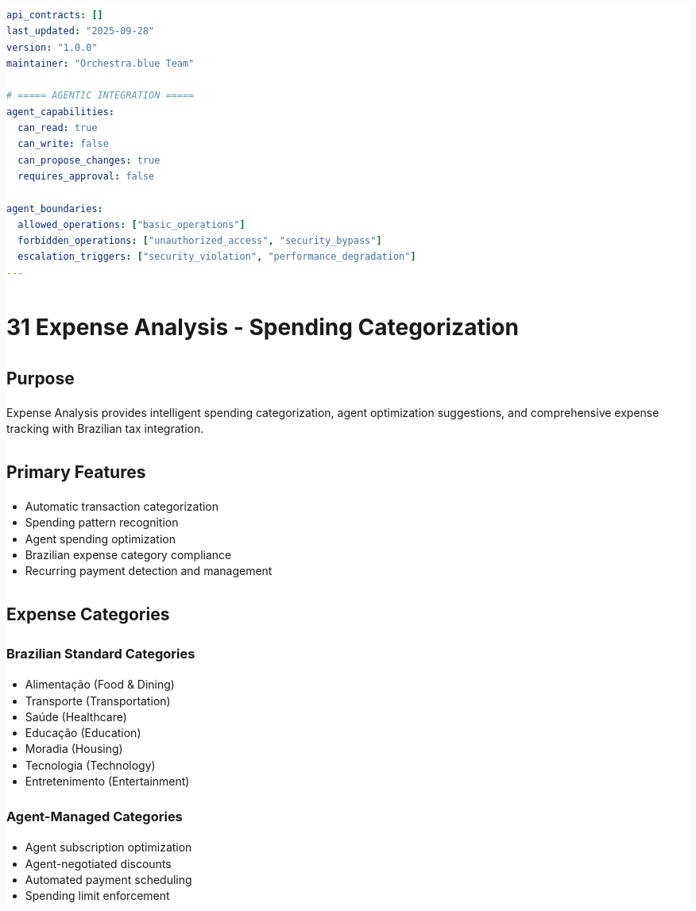 ```yaml
api_contracts: []
last_updated: "2025-09-28"
version: "1.0.0"
maintainer: "Orchestra.blue Team"

# ===== AGENTIC INTEGRATION =====
agent_capabilities:
  can_read: true
  can_write: false
  can_propose_changes: true
  requires_approval: false

agent_boundaries:
  allowed_operations: ["basic_operations"]
  forbidden_operations: ["unauthorized_access", "security_bypass"]
  escalation_triggers: ["security_violation", "performance_degradation"]
---
```



# 31 Expense Analysis - Spending Categorization

## Purpose
Expense Analysis provides intelligent spending categorization, agent optimization suggestions, and comprehensive expense tracking with Brazilian tax integration.

## Primary Features
- Automatic transaction categorization
- Spending pattern recognition
- Agent spending optimization
- Brazilian expense category compliance
- Recurring payment detection and management

## Expense Categories

### Brazilian Standard Categories
- Alimentação (Food & Dining)
- Transporte (Transportation)
- Saúde (Healthcare)
- Educação (Education)
- Moradia (Housing)
- Tecnologia (Technology)
- Entretenimento (Entertainment)

### Agent-Managed Categories
- Agent subscription optimization
- Agent-negotiated discounts
- Automated payment scheduling
- Spending limit enforcement
